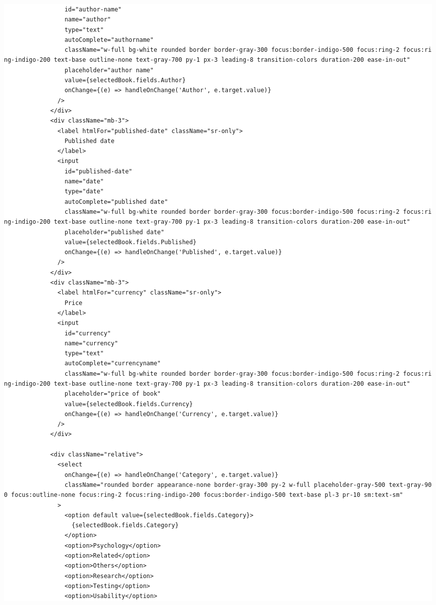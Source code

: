 ```
                 id="author-name"
                 name="author"
                 type="text"
                 autoComplete="authorname"
                 className="w-full bg-white rounded border border-gray-300 focus:border-indigo-500 focus:ring-2 focus:ring-indigo-200 text-base outline-none text-gray-700 py-1 px-3 leading-8 transition-colors duration-200 ease-in-out"
                 placeholder="author name"
                 value={selectedBook.fields.Author}
                 onChange={(e) => handleOnChange('Author', e.target.value)}
               />
             </div>
             <div className="mb-3">
               <label htmlFor="published-date" className="sr-only">
                 Published date
               </label>
               <input
                 id="published-date"
                 name="date"
                 type="date"
                 autoComplete="published date"
                 className="w-full bg-white rounded border border-gray-300 focus:border-indigo-500 focus:ring-2 focus:ring-indigo-200 text-base outline-none text-gray-700 py-1 px-3 leading-8 transition-colors duration-200 ease-in-out"
                 placeholder="published date"
                 value={selectedBook.fields.Published}
                 onChange={(e) => handleOnChange('Published', e.target.value)}
               />
             </div>
             <div className="mb-3">
               <label htmlFor="currency" className="sr-only">
                 Price
               </label>
               <input
                 id="currency"
                 name="currency"
                 type="text"
                 autoComplete="currencyname"
                 className="w-full bg-white rounded border border-gray-300 focus:border-indigo-500 focus:ring-2 focus:ring-indigo-200 text-base outline-none text-gray-700 py-1 px-3 leading-8 transition-colors duration-200 ease-in-out"
                 placeholder="price of book"
                 value={selectedBook.fields.Currency}
                 onChange={(e) => handleOnChange('Currency', e.target.value)}
               />
             </div>

             <div className="relative">
               <select
                 onChange={(e) => handleOnChange('Category', e.target.value)}
                 className="rounded border appearance-none border-gray-300 py-2 w-full placeholder-gray-500 text-gray-900 focus:outline-none focus:ring-2 focus:ring-indigo-200 focus:border-indigo-500 text-base pl-3 pr-10 sm:text-sm"
               >
                 <option default value={selectedBook.fields.Category}>
                   {selectedBook.fields.Category}
                 </option>
                 <option>Psychology</option>
                 <option>Related</option>
                 <option>Others</option>
                 <option>Research</option>
                 <option>Testing</option>
                 <option>Usability</option>
```